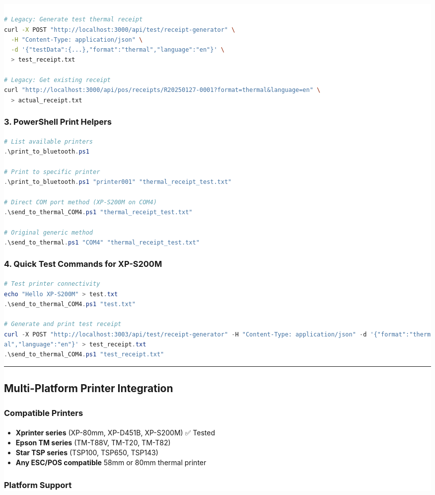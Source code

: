 ```bash

# Legacy: Generate test thermal receipt
curl -X POST "http://localhost:3000/api/test/receipt-generator" \
  -H "Content-Type: application/json" \
  -d '{"testData":{...},"format":"thermal","language":"en"}' \
  > test_receipt.txt

# Legacy: Get existing receipt
curl "http://localhost:3000/api/pos/receipts/R20250127-0001?format=thermal&language=en" \
  > actual_receipt.txt
```

### 3. PowerShell Print Helpers
```powershell
# List available printers
.\print_to_bluetooth.ps1

# Print to specific printer
.\print_to_bluetooth.ps1 "printer001" "thermal_receipt_test.txt"

# Direct COM port method (XP-S200M on COM4)
.\send_to_thermal_COM4.ps1 "thermal_receipt_test.txt"

# Original generic method
.\send_to_thermal.ps1 "COM4" "thermal_receipt_test.txt"
```

### 4. Quick Test Commands for XP-S200M
```powershell
# Test printer connectivity
echo "Hello XP-S200M" > test.txt
.\send_to_thermal_COM4.ps1 "test.txt"

# Generate and print test receipt
curl -X POST "http://localhost:3003/api/test/receipt-generator" -H "Content-Type: application/json" -d '{"format":"thermal","language":"en"}' > test_receipt.txt
.\send_to_thermal_COM4.ps1 "test_receipt.txt"
```

---

## Multi-Platform Printer Integration

### Compatible Printers
- **Xprinter series** (XP-80mm, XP-D451B, XP-S200M) ✅ Tested
- **Epson TM series** (TM-T88V, TM-T20, TM-T82)
- **Star TSP series** (TSP100, TSP650, TSP143)
- **Any ESC/POS compatible** 58mm or 80mm thermal printer

### Platform Support
